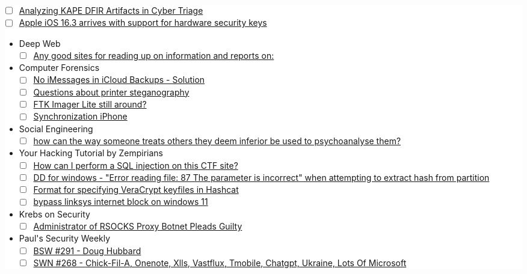   - [ ] [Analyzing KAPE DFIR Artifacts in Cyber Triage](https://www.cybertriage.com/blog/analyzing-kape-dfir-artifacts-in-cyber-triage/)
  - [ ] [Apple iOS 16.3 arrives with support for hardware security keys](https://www.bleepingcomputer.com/news/apple/apple-ios-163-arrives-with-support-for-hardware-security-keys/)
- Deep Web
  - [ ] [Any good sites for reading up on information and reports on:](https://www.reddit.com/r/deepweb/comments/10kgx58/any_good_sites_for_reading_up_on_information_and/)
- Computer Forensics
  - [ ] [No iMessages in iCloud Backups - Solution](https://www.reddit.com/r/computerforensics/comments/10ki6ee/no_imessages_in_icloud_backups_solution/)
  - [ ] [Questions about printer steganography](https://www.reddit.com/r/computerforensics/comments/10k5d7r/questions_about_printer_steganography/)
  - [ ] [FTK Imager Lite still around?](https://www.reddit.com/r/computerforensics/comments/10kfayv/ftk_imager_lite_still_around/)
  - [ ] [Synchronization iPhone](https://www.reddit.com/r/computerforensics/comments/10k7k3r/synchronization_iphone/)
- Social Engineering
  - [ ] [how can the way someone treats others they deem inferior be used to psychoanalyse them?](https://www.reddit.com/r/SocialEngineering/comments/10jsf4o/how_can_the_way_someone_treats_others_they_deem/)
- Your Hacking Tutorial by Zempirians
  - [ ] [How can I perform a SQL injection on this CTF site?](https://www.reddit.com/r/HowToHack/comments/10kinvh/how_can_i_perform_a_sql_injection_on_this_ctf_site/)
  - [ ] [DD for windows - "Error reading file: 87 The parameter is incorrect" when attempting to extract hash from partition](https://www.reddit.com/r/HowToHack/comments/10jteqg/dd_for_windows_error_reading_file_87_the/)
  - [ ] [Format for specifying VeraCrypt keyfiles in Hashcat](https://www.reddit.com/r/HowToHack/comments/10jxbs0/format_for_specifying_veracrypt_keyfiles_in/)
  - [ ] [bypass linksys internet block on windows 11](https://www.reddit.com/r/HowToHack/comments/10juz3v/bypass_linksys_internet_block_on_windows_11/)
- Krebs on Security
  - [ ] [Administrator of RSOCKS Proxy Botnet Pleads Guilty](https://krebsonsecurity.com/2023/01/administrator-of-rsocks-proxy-botnet-pleads-guilty/)
- Paul's Security Weekly
  - [ ] [BSW #291 - Doug Hubbard](http://podcast.securityweekly.com/bsw-291-doug-hubbard)
  - [ ] [SWN #268 - Chick-Fil-A, Onenote, Xlls, Vastflux, Tmobile, Chatgpt, Ukraine, Lots Of Microsoft](http://podcast.securityweekly.com/swn-268-chick-fil-a-onenote-xlls-vastflux-tmobile-chatgpt-ukraine-lots-of-microsoft)
